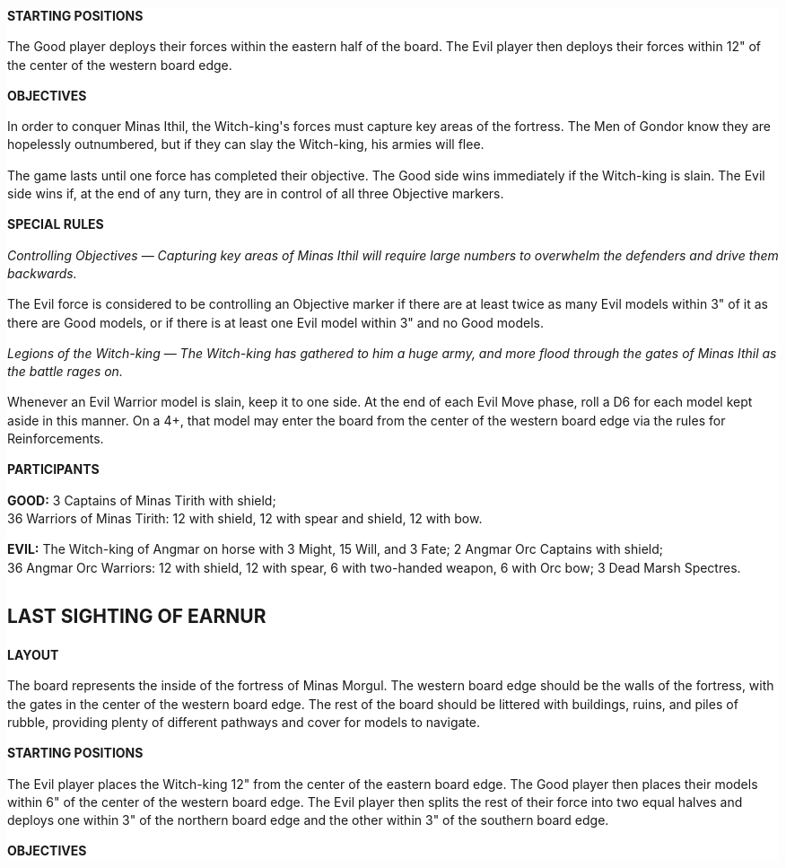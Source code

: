 **STARTING POSITIONS**

The Good player deploys their forces within the eastern half of the board. The Evil player then deploys their forces within 12" of the center of the western board edge.

**OBJECTIVES**

In order to conquer Minas Ithil, the Witch-king's forces must capture key areas of the fortress. The Men of Gondor know they are hopelessly outnumbered, but if they can slay the Witch-king, his armies will flee.

The game lasts until one force has completed their objective. The Good side wins immediately if the Witch-king is slain. The Evil side wins if, at the end of any turn, they are in control of all three Objective markers.

**SPECIAL RULES**

*Controlling Objectives* — *Capturing key areas of Minas Ithil will require large numbers to overwhelm the defenders and drive them backwards.*

The Evil force is considered to be controlling an Objective marker if there are at least twice as many Evil models within 3" of it as there are Good models, or if there is at least one Evil model within 3" and no Good models.

*Legions of the Witch-king* — *The Witch-king has gathered to him a huge army, and more flood through the gates of Minas Ithil as the battle rages on.*

Whenever an Evil Warrior model is slain, keep it to one side. At the end of each Evil Move phase, roll a D6 for each model kept aside in this manner. On a 4+, that model may enter the board from the center of the western board edge via the rules for Reinforcements.

**PARTICIPANTS**

**GOOD:** 3 Captains of Minas Tirith with shield;  
36 Warriors of Minas Tirith: 12 with shield, 12 with spear and shield, 12 with bow.

**EVIL:** The Witch-king of Angmar on horse with 3 Might, 15 Will, and 3 Fate; 2 Angmar Orc Captains with shield;  
36 Angmar Orc Warriors: 12 with shield, 12 with spear, 6 with two-handed weapon, 6 with Orc bow; 3 Dead Marsh Spectres.

## LAST SIGHTING OF EARNUR

**LAYOUT**

The board represents the inside of the fortress of Minas Morgul. The western board edge should be the walls of the fortress, with the gates in the center of the western board edge. The rest of the board should be littered with buildings, ruins, and piles of rubble, providing plenty of different pathways and cover for models to navigate.

**STARTING POSITIONS**

The Evil player places the Witch-king 12" from the center of the eastern board edge. The Good player then places their models within 6" of the center of the western board edge. The Evil player then splits the rest of their force into two equal halves and deploys one within 3" of the northern board edge and the other within 3" of the southern board edge.

**OBJECTIVES**
